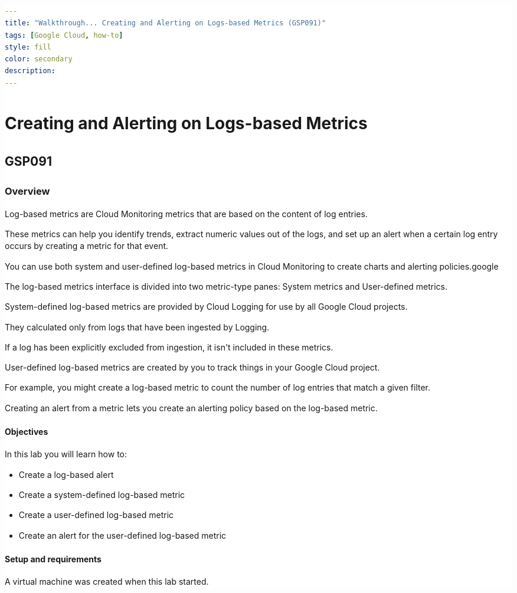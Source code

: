 ```yaml
---
title: "Walkthrough... Creating and Alerting on Logs-based Metrics (GSP091)"
tags: [Google Cloud, how-to]
style: fill
color: secondary
description: 
---
```


# Creating and Alerting on Logs-based Metrics

## GSP091

### Overview

Log-based metrics are Cloud Monitoring metrics that are based on the content of log entries. 

These metrics can help you identify trends, extract numeric values out of the logs, and set up an alert when a certain log entry occurs by creating a metric for that event. 

You can use both system and user-defined log-based metrics in Cloud Monitoring to create charts and alerting policies.google

The log-based metrics interface is divided into two metric-type panes: System metrics and User-defined metrics.

System-defined log-based metrics are provided by Cloud Logging for use by all Google Cloud projects.

They calculated only from logs that have been ingested by Logging. 

If a log has been explicitly excluded from ingestion, it isn't included in these metrics.

User-defined log-based metrics are created by you to track things in your Google Cloud project. 

For example, you might create a log-based metric to count the number of log entries that match a given filter.

Creating an alert from a metric lets you create an alerting policy based on the log-based metric.

#### Objectives

In this lab you will learn how to:

- Create a log-based alert

- Create a system-defined log-based metric

- Create a user-defined log-based metric

- Create an alert for the user-defined log-based metric

#### Setup and requirements

A virtual machine was created when this lab started. 
